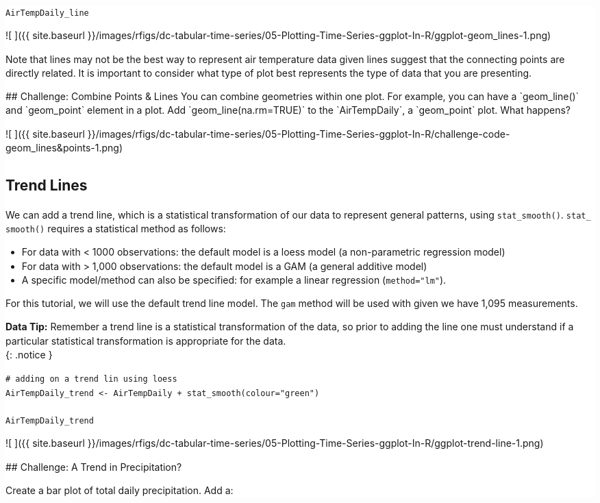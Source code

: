     AirTempDaily_line

![ ]({{ site.baseurl }}/images/rfigs/dc-tabular-time-series/05-Plotting-Time-Series-ggplot-In-R/ggplot-geom_lines-1.png)

Note that lines may not be the best way to represent air temperature data given
lines suggest that the connecting points are directly related. It is important
to consider what type of plot best represents the type of data that you are
presenting.

<div id="challenge" markdown="1">
## Challenge: Combine Points & Lines
You can combine geometries within one plot. For example, you can have a
`geom_line()` and `geom_point` element in a plot. Add `geom_line(na.rm=TRUE)` to
the `AirTempDaily`, a `geom_point` plot. What happens?

</div>

![ ]({{ site.baseurl }}/images/rfigs/dc-tabular-time-series/05-Plotting-Time-Series-ggplot-In-R/challenge-code-geom_lines&points-1.png)

## Trend Lines
We can add a trend line, which is a statistical transformation of our data to
represent general patterns, using `stat_smooth()`. `stat_smooth()` requires a
statistical method as follows:

* For data with < 1000 observations: the default model is a loess model
  (a non-parametric regression model)
* For data with > 1,000 observations: the default model is a GAM (a general
  additive model) 
* A specific model/method can also be specified: for example a linear regression (`method="lm"`). 

For this tutorial, we will use the default trend line model. The `gam` method will 
be used with given we have 1,095 measurements.

<i class="fa fa-star"></i> **Data Tip:**  Remember a trend line is a statistical transformation of the data, so prior to
adding the line one must understand if a particular statistical transformation
is appropriate for the data.  
{: .notice } 


    # adding on a trend lin using loess
    AirTempDaily_trend <- AirTempDaily + stat_smooth(colour="green")
    
    AirTempDaily_trend

![ ]({{ site.baseurl }}/images/rfigs/dc-tabular-time-series/05-Plotting-Time-Series-ggplot-In-R/ggplot-trend-line-1.png)

<div id="challenge" markdown="1">
## Challenge: A Trend in Precipitation? 

Create a bar plot of total daily precipitation. Add a:
